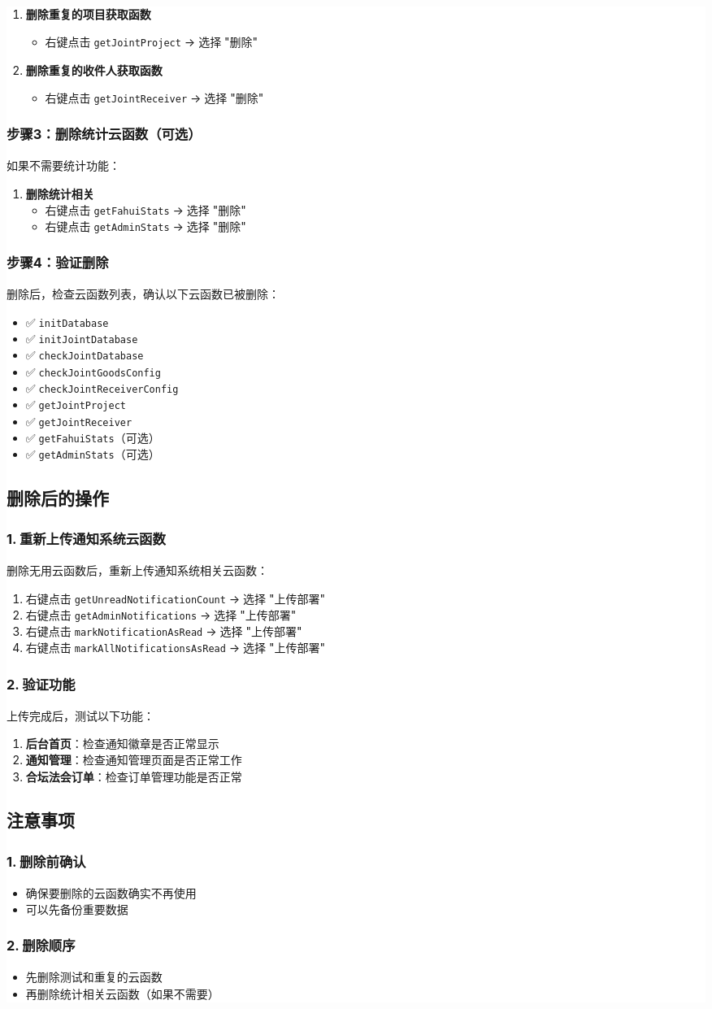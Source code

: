 1. **删除重复的项目获取函数**
   - 右键点击 `getJointProject` → 选择 "删除"

2. **删除重复的收件人获取函数**
   - 右键点击 `getJointReceiver` → 选择 "删除"

### 步骤3：删除统计云函数（可选）

如果不需要统计功能：

1. **删除统计相关**
   - 右键点击 `getFahuiStats` → 选择 "删除"
   - 右键点击 `getAdminStats` → 选择 "删除"

### 步骤4：验证删除

删除后，检查云函数列表，确认以下云函数已被删除：
- ✅ `initDatabase`
- ✅ `initJointDatabase`
- ✅ `checkJointDatabase`
- ✅ `checkJointGoodsConfig`
- ✅ `checkJointReceiverConfig`
- ✅ `getJointProject`
- ✅ `getJointReceiver`
- ✅ `getFahuiStats`（可选）
- ✅ `getAdminStats`（可选）

## 删除后的操作

### 1. 重新上传通知系统云函数

删除无用云函数后，重新上传通知系统相关云函数：

1. 右键点击 `getUnreadNotificationCount` → 选择 "上传部署"
2. 右键点击 `getAdminNotifications` → 选择 "上传部署"
3. 右键点击 `markNotificationAsRead` → 选择 "上传部署"
4. 右键点击 `markAllNotificationsAsRead` → 选择 "上传部署"

### 2. 验证功能

上传完成后，测试以下功能：

1. **后台首页**：检查通知徽章是否正常显示
2. **通知管理**：检查通知管理页面是否正常工作
3. **合坛法会订单**：检查订单管理功能是否正常

## 注意事项

### 1. 删除前确认
- 确保要删除的云函数确实不再使用
- 可以先备份重要数据

### 2. 删除顺序
- 先删除测试和重复的云函数
- 再删除统计相关云函数（如果不需要）
